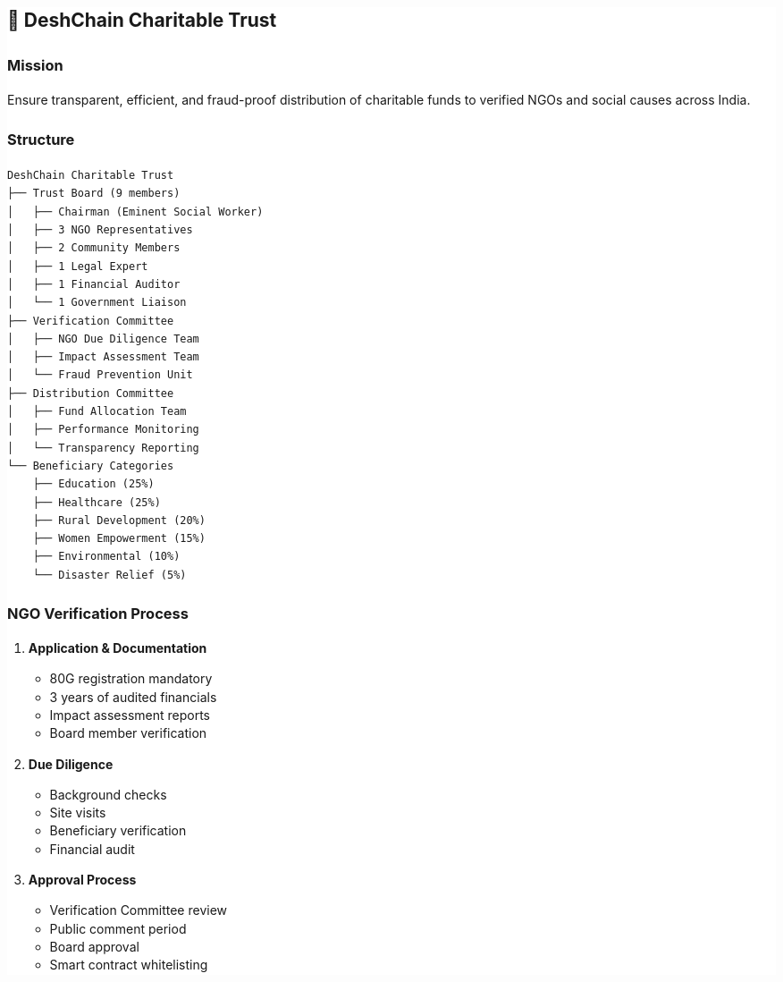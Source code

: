 ## 🤝 DeshChain Charitable Trust

### Mission
Ensure transparent, efficient, and fraud-proof distribution of charitable funds to verified NGOs and social causes across India.

### Structure

```
DeshChain Charitable Trust
├── Trust Board (9 members)
│   ├── Chairman (Eminent Social Worker)
│   ├── 3 NGO Representatives
│   ├── 2 Community Members
│   ├── 1 Legal Expert
│   ├── 1 Financial Auditor
│   └── 1 Government Liaison
├── Verification Committee
│   ├── NGO Due Diligence Team
│   ├── Impact Assessment Team
│   └── Fraud Prevention Unit
├── Distribution Committee
│   ├── Fund Allocation Team
│   ├── Performance Monitoring
│   └── Transparency Reporting
└── Beneficiary Categories
    ├── Education (25%)
    ├── Healthcare (25%)
    ├── Rural Development (20%)
    ├── Women Empowerment (15%)
    ├── Environmental (10%)
    └── Disaster Relief (5%)
```

### NGO Verification Process

1. **Application & Documentation**
   - 80G registration mandatory
   - 3 years of audited financials
   - Impact assessment reports
   - Board member verification

2. **Due Diligence**
   - Background checks
   - Site visits
   - Beneficiary verification
   - Financial audit

3. **Approval Process**
   - Verification Committee review
   - Public comment period
   - Board approval
   - Smart contract whitelisting
